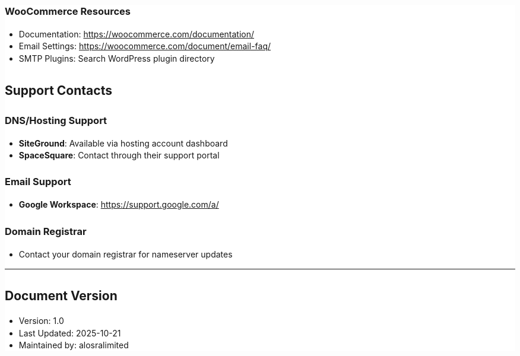 ### WooCommerce Resources
- Documentation: https://woocommerce.com/documentation/
- Email Settings: https://woocommerce.com/document/email-faq/
- SMTP Plugins: Search WordPress plugin directory

## Support Contacts

### DNS/Hosting Support
- **SiteGround**: Available via hosting account dashboard
- **SpaceSquare**: Contact through their support portal

### Email Support
- **Google Workspace**: https://support.google.com/a/

### Domain Registrar
- Contact your domain registrar for nameserver updates

---

## Document Version
- Version: 1.0
- Last Updated: 2025-10-21
- Maintained by: alosralimited
